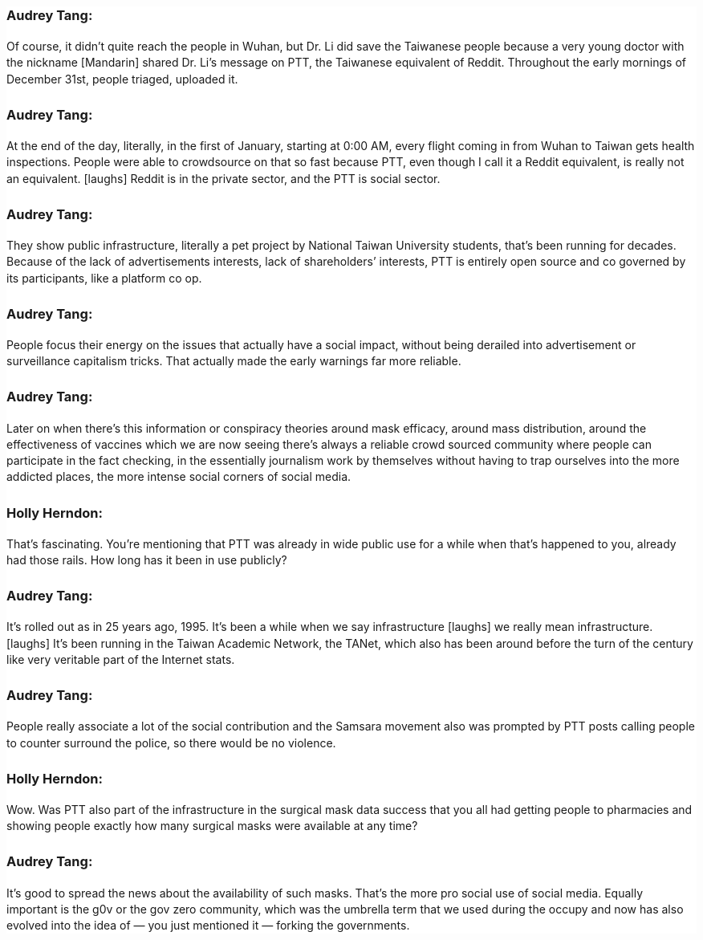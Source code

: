 ### Audrey Tang:
Of course, it didn’t quite reach the people in Wuhan, but Dr. Li did save the Taiwanese people because a very young doctor with the nickname \[Mandarin\] shared Dr. Li’s message on PTT, the Taiwanese equivalent of Reddit. Throughout the early mornings of December 31st, people triaged, uploaded it.

### Audrey Tang:
At the end of the day, literally, in the first of January, starting at 0:00 AM, every flight coming in from Wuhan to Taiwan gets health inspections. People were able to crowdsource on that so fast because PTT, even though I call it a Reddit equivalent, is really not an equivalent. \[laughs\] Reddit is in the private sector, and the PTT is social sector.

### Audrey Tang:
They show public infrastructure, literally a pet project by National Taiwan University students, that’s been running for decades. Because of the lack of advertisements interests, lack of shareholders’ interests, PTT is entirely open source and co governed by its participants, like a platform co op.

### Audrey Tang:
People focus their energy on the issues that actually have a social impact, without being derailed into advertisement or surveillance capitalism tricks. That actually made the early warnings far more reliable.

### Audrey Tang:
Later on when there’s this information or conspiracy theories around mask efficacy, around mass distribution, around the effectiveness of vaccines which we are now seeing there’s always a reliable crowd sourced community where people can participate in the fact checking, in the essentially journalism work by themselves without having to trap ourselves into the more addicted places, the more intense social corners of social media.

### Holly Herndon:
That’s fascinating. You’re mentioning that PTT was already in wide public use for a while when that’s happened to you, already had those rails. How long has it been in use publicly?

### Audrey Tang:
It’s rolled out as in 25 years ago, 1995. It’s been a while when we say infrastructure \[laughs\] we really mean infrastructure. \[laughs\] It’s been running in the Taiwan Academic Network, the TANet, which also has been around before the turn of the century like very veritable part of the Internet stats.

### Audrey Tang:
People really associate a lot of the social contribution and the Samsara movement also was prompted by PTT posts calling people to counter surround the police, so there would be no violence.

### Holly Herndon:
Wow. Was PTT also part of the infrastructure in the surgical mask data success that you all had getting people to pharmacies and showing people exactly how many surgical masks were available at any time?

### Audrey Tang:
It’s good to spread the news about the availability of such masks. That’s the more pro social use of social media. Equally important is the g0v or the gov zero community, which was the umbrella term that we used during the occupy and now has also evolved into the idea of — you just mentioned it — forking the governments.
